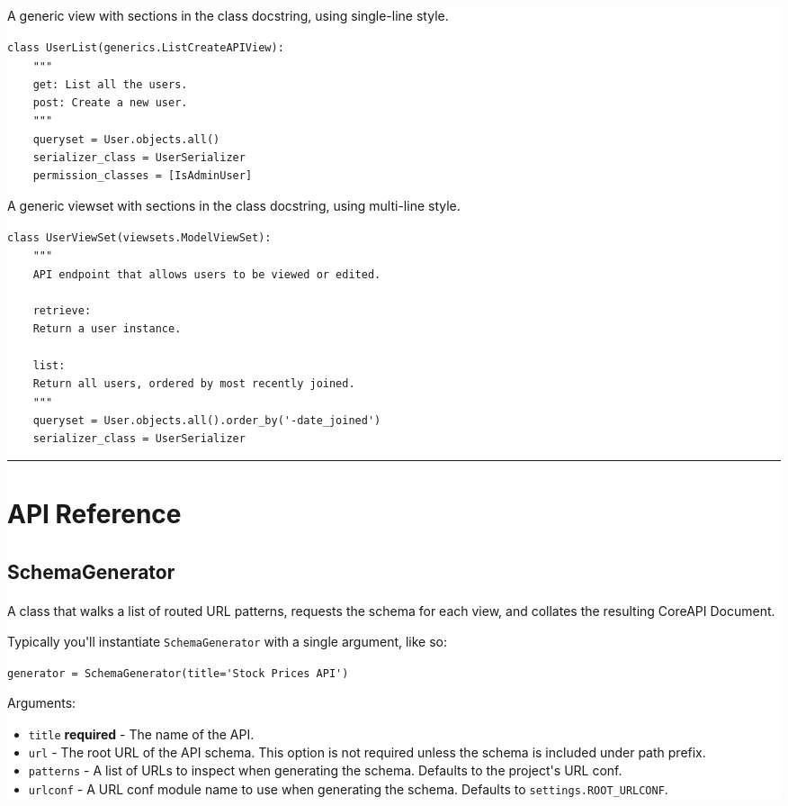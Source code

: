 A generic view with sections in the class docstring, using single-line style.

```
class UserList(generics.ListCreateAPIView):
    """
    get: List all the users.
    post: Create a new user.
    """
    queryset = User.objects.all()
    serializer_class = UserSerializer
    permission_classes = [IsAdminUser]
```

A generic viewset with sections in the class docstring, using multi-line style.

```
class UserViewSet(viewsets.ModelViewSet):
    """
    API endpoint that allows users to be viewed or edited.

    retrieve:
    Return a user instance.

    list:
    Return all users, ordered by most recently joined.
    """
    queryset = User.objects.all().order_by('-date_joined')
    serializer_class = UserSerializer
```

---

# API Reference

## SchemaGenerator

A class that walks a list of routed URL patterns, requests the schema for each view, and collates the resulting CoreAPI Document.

Typically you'll instantiate `SchemaGenerator` with a single argument, like so:

```
generator = SchemaGenerator(title='Stock Prices API')
```

Arguments:

- `title` **required** - The name of the API.
- `url` - The root URL of the API schema. This option is not required unless the schema is included under path prefix.
- `patterns` - A list of URLs to inspect when generating the schema. Defaults to the project's URL conf.
- `urlconf` - A URL conf module name to use when generating the schema. Defaults to `settings.ROOT_URLCONF`.


[cite]: https://blog.heroku.com/archives/2014/1/8/json_schema_for_heroku_platform_api
[coreapi]: https://www.coreapi.org/
[corejson]: https://www.coreapi.org/specification/encoding/#core-json-encoding
[drf-spectacular]: https://github.com/tfranzel/drf-spectacular/
[drf-yasg]: https://github.com/axnsan12/drf-yasg/
[named-arguments]: https://docs.djangoproject.com/en/stable/topics/http/urls/#named-groups
[open-api]: https://openapis.org/